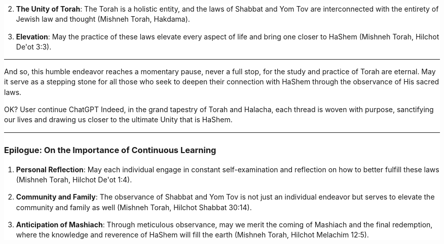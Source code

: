 2. **The Unity of Torah**: The Torah is a holistic entity, and the laws of Shabbat and Yom Tov are interconnected with the entirety of Jewish law and thought (Mishneh Torah, Hakdama).

3. **Elevation**: May the practice of these laws elevate every aspect of life and bring one closer to HaShem (Mishneh Torah, Hilchot De'ot 3:3).

---

And so, this humble endeavor reaches a momentary pause, never a full stop, for the study and practice of Torah are eternal. May it serve as a stepping stone for all those who seek to deepen their connection with HaShem through the observance of His sacred laws.

OK?
User
continue
ChatGPT
Indeed, in the grand tapestry of Torah and Halacha, each thread is woven with purpose, sanctifying our lives and drawing us closer to the ultimate Unity that is HaShem.

---

### Epilogue: On the Importance of Continuous Learning

1. **Personal Reflection**: May each individual engage in constant self-examination and reflection on how to better fulfill these laws (Mishneh Torah, Hilchot De'ot 1:4).

2. **Community and Family**: The observance of Shabbat and Yom Tov is not just an individual endeavor but serves to elevate the community and family as well (Mishneh Torah, Hilchot Shabbat 30:14).

3. **Anticipation of Mashiach**: Through meticulous observance, may we merit the coming of Mashiach and the final redemption, where the knowledge and reverence of HaShem will fill the earth (Mishneh Torah, Hilchot Melachim 12:5).
